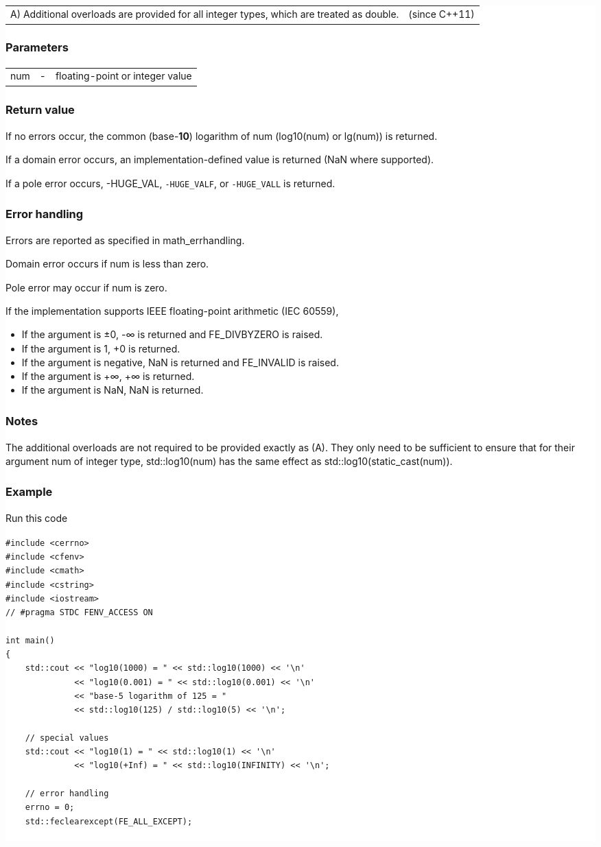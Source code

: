 |  |  |
| --- | --- |
| A) Additional overloads are provided for all integer types, which are treated as double. | (since C++11) |

### Parameters

|  |  |  |
| --- | --- | --- |
| num | - | floating-point or integer value |

### Return value

If no errors occur, the common (base-**10**) logarithm of num (log10(num) or lg(num)) is returned.

If a domain error occurs, an implementation-defined value is returned (NaN where supported).

If a pole error occurs, -HUGE_VAL, `-HUGE_VALF`, or `-HUGE_VALL` is returned.

### Error handling

Errors are reported as specified in math_errhandling.

Domain error occurs if num is less than zero.

Pole error may occur if num is zero.

If the implementation supports IEEE floating-point arithmetic (IEC 60559),

- If the argument is ±0, -∞ is returned and FE_DIVBYZERO is raised.
- If the argument is 1, +0 is returned.
- If the argument is negative, NaN is returned and FE_INVALID is raised.
- If the argument is +∞, +∞ is returned.
- If the argument is NaN, NaN is returned.

### Notes

The additional overloads are not required to be provided exactly as (A). They only need to be sufficient to ensure that for their argument num of integer type, std::log10(num) has the same effect as std::log10(static_cast<double>(num)).

### Example

Run this code

```
#include <cerrno>
#include <cfenv>
#include <cmath>
#include <cstring>
#include <iostream>
// #pragma STDC FENV_ACCESS ON
 
int main()
{
    std::cout << "log10(1000) = " << std::log10(1000) << '\n'
              << "log10(0.001) = " << std::log10(0.001) << '\n'
              << "base-5 logarithm of 125 = "
              << std::log10(125) / std::log10(5) << '\n';
 
    // special values
    std::cout << "log10(1) = " << std::log10(1) << '\n'
              << "log10(+Inf) = " << std::log10(INFINITY) << '\n';
 
    // error handling
    errno = 0;
    std::feclearexcept(FE_ALL_EXCEPT);
 
```